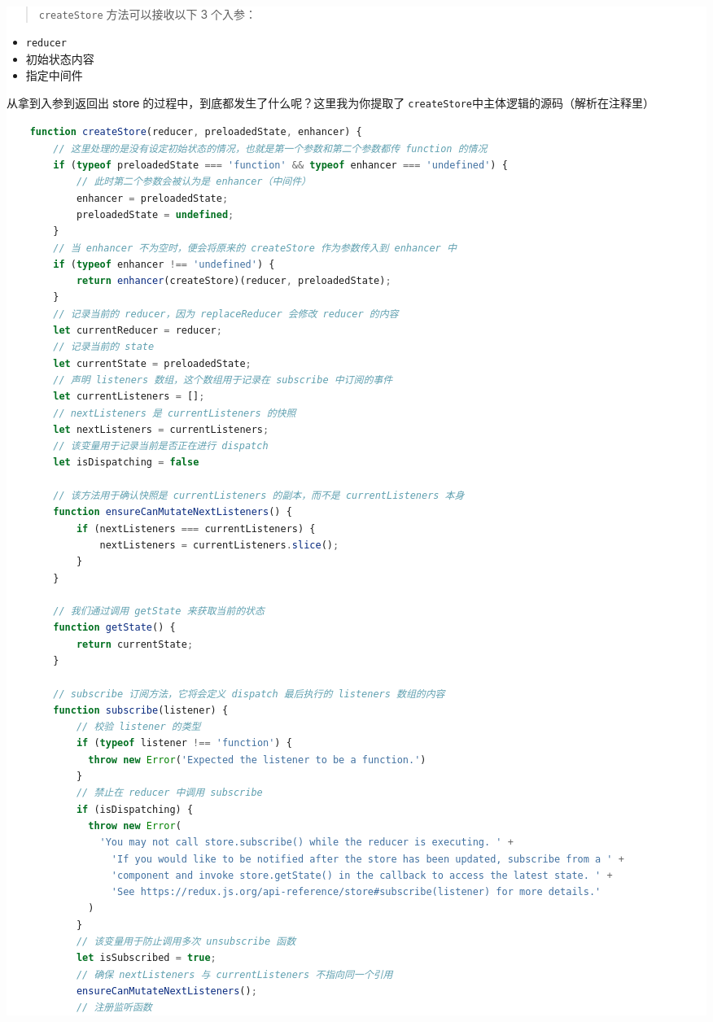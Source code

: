 > `createStore` 方法可以接收以下 3 个入参：

  * `reducer`
  * 初始状态内容
  * 指定中间件

从拿到入参到返回出 store 的过程中，到底都发生了什么呢？这里我为你提取了 `createStore`中主体逻辑的源码（解析在注释里）
```js
    function createStore(reducer, preloadedState, enhancer) {
        // 这里处理的是没有设定初始状态的情况，也就是第一个参数和第二个参数都传 function 的情况
        if (typeof preloadedState === 'function' && typeof enhancer === 'undefined') {
            // 此时第二个参数会被认为是 enhancer（中间件）
            enhancer = preloadedState;
            preloadedState = undefined;
        }
        // 当 enhancer 不为空时，便会将原来的 createStore 作为参数传入到 enhancer 中
        if (typeof enhancer !== 'undefined') {
            return enhancer(createStore)(reducer, preloadedState);
        }
        // 记录当前的 reducer，因为 replaceReducer 会修改 reducer 的内容
        let currentReducer = reducer;
        // 记录当前的 state
        let currentState = preloadedState;
        // 声明 listeners 数组，这个数组用于记录在 subscribe 中订阅的事件
        let currentListeners = [];
        // nextListeners 是 currentListeners 的快照
        let nextListeners = currentListeners;
        // 该变量用于记录当前是否正在进行 dispatch
        let isDispatching = false
    
        // 该方法用于确认快照是 currentListeners 的副本，而不是 currentListeners 本身
        function ensureCanMutateNextListeners() {
            if (nextListeners === currentListeners) {
                nextListeners = currentListeners.slice();
            }
        }
    
        // 我们通过调用 getState 来获取当前的状态
        function getState() {
            return currentState;
        }
    
        // subscribe 订阅方法，它将会定义 dispatch 最后执行的 listeners 数组的内容
        function subscribe(listener) {
            // 校验 listener 的类型
            if (typeof listener !== 'function') {
              throw new Error('Expected the listener to be a function.')
            }
            // 禁止在 reducer 中调用 subscribe
            if (isDispatching) {
              throw new Error(
                'You may not call store.subscribe() while the reducer is executing. ' +
                  'If you would like to be notified after the store has been updated, subscribe from a ' +
                  'component and invoke store.getState() in the callback to access the latest state. ' +
                  'See https://redux.js.org/api-reference/store#subscribe(listener) for more details.'
              )
            }
            // 该变量用于防止调用多次 unsubscribe 函数
            let isSubscribed = true;
            // 确保 nextListeners 与 currentListeners 不指向同一个引用
            ensureCanMutateNextListeners(); 
            // 注册监听函数
```